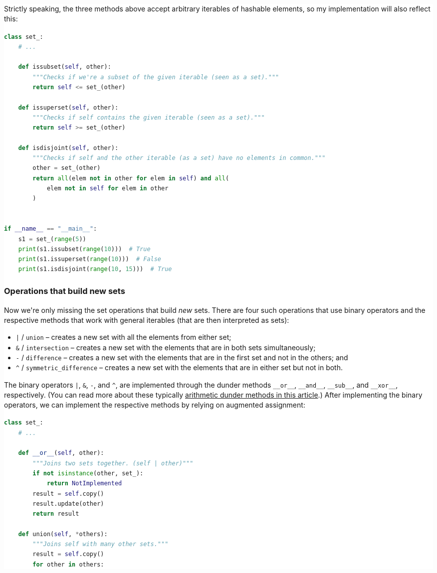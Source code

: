 Strictly speaking, the three methods above accept arbitrary iterables of hashable elements, so my implementation will also reflect this:

```py
class set_:
    # ...

    def issubset(self, other):
        """Checks if we're a subset of the given iterable (seen as a set)."""
        return self <= set_(other)

    def issuperset(self, other):
        """Checks if self contains the given iterable (seen as a set)."""
        return self >= set_(other)

    def isdisjoint(self, other):
        """Checks if self and the other iterable (as a set) have no elements in common."""
        other = set_(other)
        return all(elem not in other for elem in self) and all(
            elem not in self for elem in other
        )


if __name__ == "__main__":
    s1 = set_(range(5))
    print(s1.issubset(range(10)))  # True
    print(s1.issuperset(range(10)))  # False
    print(s1.isdisjoint(range(10, 15)))  # True
```


### Operations that build new sets

Now we're only missing the set operations that build _new_ sets.
There are four such operations that use binary operators and the respective methods that work with general iterables (that are then interpreted as sets):

 - `|` / `union` – creates a new set with all the elements from either set;
 - `&` / `intersection` – creates a new set with the elements that are in both sets simultaneously;
 - `-` / `difference` – creates a new set with the elements that are in the first set and not in the others; and
 - `^` / `symmetric_difference` – creates a new set with the elements that are in either set but not in both.

The binary operators `|`, `&`, `-`, and `^`, are implemented through the dunder methods `__or__`, `__and__`, `__sub__`, and `__xor__`, respectively.
(You can read more about these typically [arithmetic dunder methods in this article](/blog/pydonts/overloading-arithmetic-operators-with-dunder-methods).)
After implementing the binary operators, we can implement the respective methods by relying on augmented assignment:

```py
class set_:
    # ...

    def __or__(self, other):
        """Joins two sets together. (self | other)"""
        if not isinstance(other, set_):
            return NotImplemented
        result = self.copy()
        result.update(other)
        return result

    def union(self, *others):
        """Joins self with many other sets."""
        result = self.copy()
        for other in others:
```